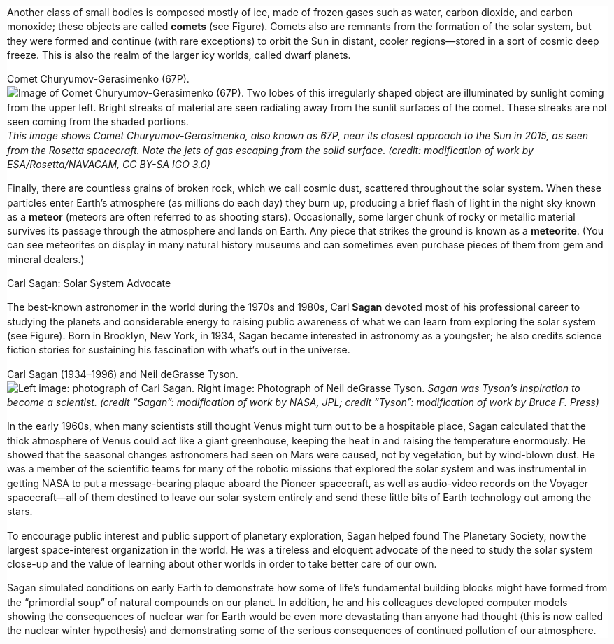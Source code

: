 Another class of small bodies is composed mostly of ice, made of frozen gases such as water, carbon dioxide, and carbon monoxide; these objects are called **comets** (see Figure). Comets also are remnants from the formation of the solar system, but they were formed and continue (with rare exceptions) to orbit the Sun in distant, cooler regions—stored in a sort of cosmic deep freeze. This is also the realm of the larger icy worlds, called dwarf planets.

Comet Churyumov-Gerasimenko (67P). ![Image of Comet Churyumov-Gerasimenko \(67P\). Two lobes of this irregularly shaped object are illuminated by sunlight coming from the upper left. Bright streaks of material are seen radiating away from the sunlit surfaces of the comet. These streaks are not seen coming from the shaded portions.][13] _This image shows Comet Churyumov-Gerasimenko, also known as 67P, near its closest approach to the Sun in 2015, as seen from the _Rosetta_ spacecraft. Note the jets of gas escaping from the solid surface. (credit: modification of work by ESA/Rosetta/NAVACAM, [CC BY-SA IGO 3.0][14])_

Finally, there are countless grains of broken rock, which we call cosmic dust, scattered throughout the solar system. When these particles enter Earth’s atmosphere (as millions do each day) they burn up, producing a brief flash of light in the night sky known as a **meteor** (meteors are often referred to as shooting stars). Occasionally, some larger chunk of rocky or metallic material survives its passage through the atmosphere and lands on Earth. Any piece that strikes the ground is known as a **meteorite**. (You can see meteorites on display in many natural history museums and can sometimes even purchase pieces of them from gem and mineral dealers.)

Carl Sagan: Solar System Advocate

The best-known astronomer in the world during the 1970s and 1980s, Carl **Sagan** devoted most of his professional career to studying the planets and considerable energy to raising public awareness of what we can learn from exploring the solar system (see Figure). Born in Brooklyn, New York, in 1934, Sagan became interested in astronomy as a youngster; he also credits science fiction stories for sustaining his fascination with what’s out in the universe.

Carl Sagan (1934–1996) and Neil deGrasse Tyson. ![Left image: photograph of Carl Sagan. Right image: Photograph of Neil deGrasse Tyson.][15] _Sagan was Tyson’s inspiration to become a scientist. (credit “Sagan”: modification of work by NASA, JPL; credit “Tyson”: modification of work by Bruce F. Press)_

In the early 1960s, when many scientists still thought Venus might turn out to be a hospitable place, Sagan calculated that the thick atmosphere of Venus could act like a giant greenhouse, keeping the heat in and raising the temperature enormously. He showed that the seasonal changes astronomers had seen on Mars were caused, not by vegetation, but by wind-blown dust. He was a member of the scientific teams for many of the robotic missions that explored the solar system and was instrumental in getting NASA to put a message-bearing plaque aboard the Pioneer spacecraft, as well as audio-video records on the Voyager spacecraft—all of them destined to leave our solar system entirely and send these little bits of Earth technology out among the stars.

To encourage public interest and public support of planetary exploration, Sagan helped found The Planetary Society, now the largest space-interest organization in the world. He was a tireless and eloquent advocate of the need to study the solar system close-up and the value of learning about other worlds in order to take better care of our own.

Sagan simulated conditions on early Earth to demonstrate how some of life’s fundamental building blocks might have formed from the “primordial soup” of natural compounds on our planet. In addition, he and his colleagues developed computer models showing the consequences of nuclear war for Earth would be even more devastating than anyone had thought (this is now called the nuclear winter hypothesis) and demonstrating some of the serious consequences of continued pollution of our atmosphere.


   [1]: https://cnx.org/resources/9ff17cb19720f321d73e68a333f23529ec323c25/OSC_Astro_07_01_Astronaut.jpg
   [2]: https://openstaxcollege.org/l/30projapolloarc
   [3]: /contents/2e737be8-ea65-48c3-aa0a-9f35b4c6a966@14.4:e2171dce-08e7-4d5d-9f87-ae6d454b6831@3
   [4]: /contents/2e737be8-ea65-48c3-aa0a-9f35b4c6a966@14.4:760cf33c-7669-4f5f-a68e-e74a63d3731f@3
   [5]: https://cnx.org/resources/66fc832ba8fa89f299d718228e06c7cb0ad85924/OSC_Astro_07_01_Orbits.jpg
   [6]: https://cnx.org/resources/927d5307819f2c7d45e7b8f1c722a948938991d4/OSC_Astro_07_01_Mercury.jpg
   [7]: https://cnx.org/resources/011f181406075bfc7cae1139d664a4a7b2e4adc1/OSC_Astro_07_01_Giant.jpg
   [8]: https://cnx.org/resources/cc6c0afa476e672d5eaab316b3c6fdee534b683c/OSC_Astro_07_01_PlutoNH.jpg
   [9]: /contents/2e737be8-ea65-48c3-aa0a-9f35b4c6a966@14.4:bc5da890-ed3e-44f7-a950-26bd9074ca62@4
   [10]: https://openstaxcollege.org/l/30NASAmisspluto
   [11]: https://cnx.org/resources/b8cd2e7a4c3ab26415acf3954d95cbe1682414a1/OSC_Astro_07_01_Voyager1.jpg
   [12]: https://cnx.org/resources/b7978cb6097d52a591f540060354508927fb14ee/OSC_Astro_07_01_Asteroid.jpg
   [13]: https://cnx.org/resources/a3d16ced5e8f6825a9bd9080ce3e33d90723c76b/OSC_Astro_07_01_Comet.jpg
   [14]: http://creativecommons.org/licenses/by-sa/3.0/igo/
   [15]: https://cnx.org/resources/e7453e5380c0b28d8eaa0eff31474de7e375f8f3/OSC_Astro_07_04_Sagan.jpg
   [16]: https://openstaxcollege.org/l/30needsomespace
   [17]: https://openstaxcollege.org/l/30wanderers